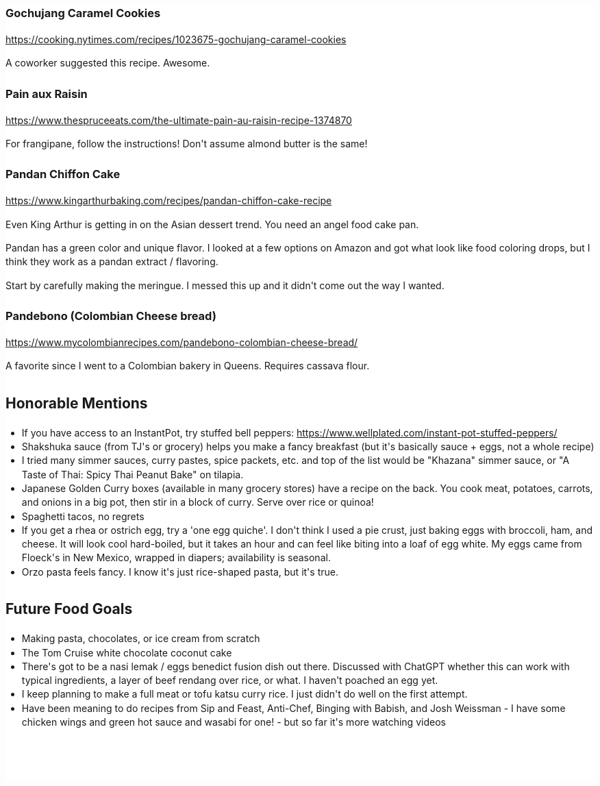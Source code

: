 ### Gochujang Caramel Cookies

https://cooking.nytimes.com/recipes/1023675-gochujang-caramel-cookies

A coworker suggested this recipe. Awesome.

### Pain aux Raisin

https://www.thespruceeats.com/the-ultimate-pain-au-raisin-recipe-1374870

For frangipane, follow the instructions! Don't assume almond butter is the same!

### Pandan Chiffon Cake

https://www.kingarthurbaking.com/recipes/pandan-chiffon-cake-recipe

Even King Arthur is getting in on the Asian dessert trend. You need an angel food cake pan.

Pandan has a green color and unique flavor. I looked at a few options on Amazon and got what look like food coloring drops, but I think they work as a pandan extract / flavoring.

Start by carefully making the meringue. I messed this up and it didn't come out the way I wanted.

### Pandebono (Colombian Cheese bread)

https://www.mycolombianrecipes.com/pandebono-colombian-cheese-bread/

A favorite since I went to a Colombian bakery in Queens. Requires cassava flour.


## Honorable Mentions

- If you have access to an InstantPot, try stuffed bell peppers: https://www.wellplated.com/instant-pot-stuffed-peppers/
- Shakshuka sauce (from TJ's or grocery) helps you make a fancy breakfast (but it's basically sauce + eggs, not a whole recipe)
- I tried many simmer sauces, curry pastes, spice packets, etc. and top of the list would be "Khazana" simmer sauce, or "A Taste of Thai: Spicy Thai Peanut Bake" on tilapia.
- Japanese Golden Curry boxes (available in many grocery stores) have a recipe on the back. You cook meat, potatoes, carrots, and onions in a big pot, then stir in a block of curry. Serve over rice or quinoa!
- Spaghetti tacos, no regrets
- If you get a rhea or ostrich egg, try a 'one egg quiche'. I don't think I used a pie crust, just baking eggs with broccoli, ham, and cheese. It will look cool hard-boiled, but it takes an hour and can feel like biting into a loaf of egg white. My eggs came from Floeck's in New Mexico, wrapped in diapers; availability is seasonal.
- Orzo pasta feels fancy. I know it's just rice-shaped pasta, but it's true.

## Future Food Goals

- Making pasta, chocolates, or ice cream from scratch
- The Tom Cruise white chocolate coconut cake
- There's got to be a nasi lemak / eggs benedict fusion dish out there. Discussed with ChatGPT whether this can work with typical ingredients, a layer of beef rendang over rice, or what. I haven't poached an egg yet.
- I keep planning to make a full meat or tofu katsu curry rice. I just didn't do well on the first attempt.
- Have been meaning to do recipes from Sip and Feast, Anti-Chef, Binging with Babish, and Josh Weissman - I have some chicken wings and green hot sauce and wasabi for one! - but so far it's more watching videos

<br/>
<br/>
<br/>
